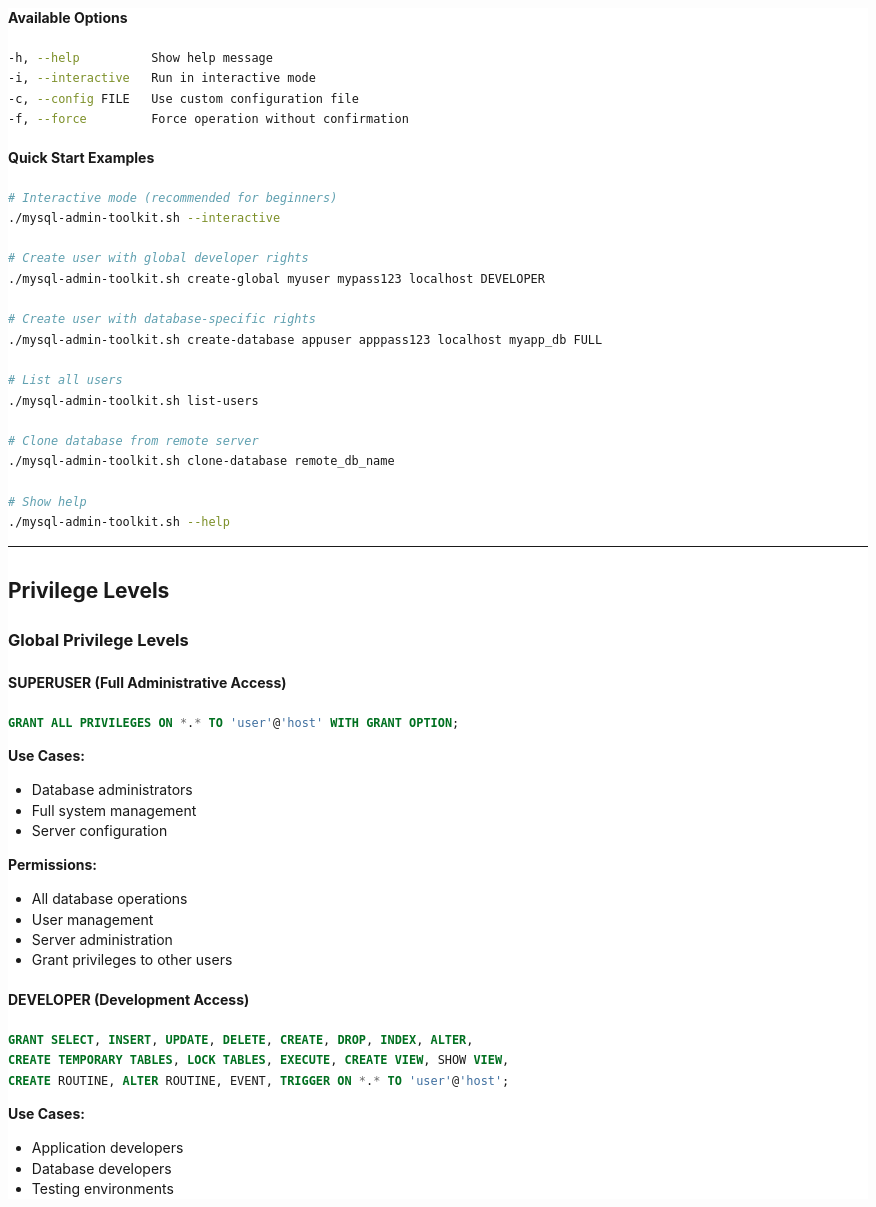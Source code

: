 #### Available Options
```bash
-h, --help          Show help message
-i, --interactive   Run in interactive mode
-c, --config FILE   Use custom configuration file
-f, --force         Force operation without confirmation
```

#### Quick Start Examples
```bash
# Interactive mode (recommended for beginners)
./mysql-admin-toolkit.sh --interactive

# Create user with global developer rights
./mysql-admin-toolkit.sh create-global myuser mypass123 localhost DEVELOPER

# Create user with database-specific rights
./mysql-admin-toolkit.sh create-database appuser apppass123 localhost myapp_db FULL

# List all users
./mysql-admin-toolkit.sh list-users

# Clone database from remote server
./mysql-admin-toolkit.sh clone-database remote_db_name

# Show help
./mysql-admin-toolkit.sh --help
```

---

## Privilege Levels

### Global Privilege Levels

#### SUPERUSER (Full Administrative Access)
```sql
GRANT ALL PRIVILEGES ON *.* TO 'user'@'host' WITH GRANT OPTION;
```
**Use Cases:**
- Database administrators
- Full system management
- Server configuration

**Permissions:**
- All database operations
- User management
- Server administration
- Grant privileges to other users

#### DEVELOPER (Development Access)
```sql
GRANT SELECT, INSERT, UPDATE, DELETE, CREATE, DROP, INDEX, ALTER,
CREATE TEMPORARY TABLES, LOCK TABLES, EXECUTE, CREATE VIEW, SHOW VIEW,
CREATE ROUTINE, ALTER ROUTINE, EVENT, TRIGGER ON *.* TO 'user'@'host';
```
**Use Cases:**
- Application developers
- Database developers
- Testing environments
